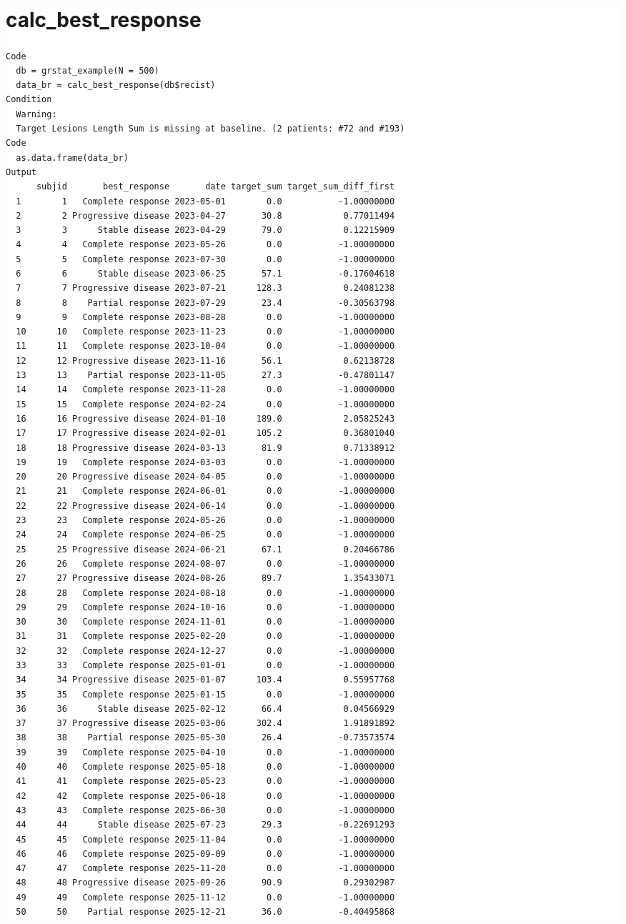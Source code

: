 # calc_best_response

    Code
      db = grstat_example(N = 500)
      data_br = calc_best_response(db$recist)
    Condition
      Warning:
      Target Lesions Length Sum is missing at baseline. (2 patients: #72 and #193)
    Code
      as.data.frame(data_br)
    Output
          subjid       best_response       date target_sum target_sum_diff_first
      1        1   Complete response 2023-05-01        0.0           -1.00000000
      2        2 Progressive disease 2023-04-27       30.8            0.77011494
      3        3      Stable disease 2023-04-29       79.0            0.12215909
      4        4   Complete response 2023-05-26        0.0           -1.00000000
      5        5   Complete response 2023-07-30        0.0           -1.00000000
      6        6      Stable disease 2023-06-25       57.1           -0.17604618
      7        7 Progressive disease 2023-07-21      128.3            0.24081238
      8        8    Partial response 2023-07-29       23.4           -0.30563798
      9        9   Complete response 2023-08-28        0.0           -1.00000000
      10      10   Complete response 2023-11-23        0.0           -1.00000000
      11      11   Complete response 2023-10-04        0.0           -1.00000000
      12      12 Progressive disease 2023-11-16       56.1            0.62138728
      13      13    Partial response 2023-11-05       27.3           -0.47801147
      14      14   Complete response 2023-11-28        0.0           -1.00000000
      15      15   Complete response 2024-02-24        0.0           -1.00000000
      16      16 Progressive disease 2024-01-10      189.0            2.05825243
      17      17 Progressive disease 2024-02-01      105.2            0.36801040
      18      18 Progressive disease 2024-03-13       81.9            0.71338912
      19      19   Complete response 2024-03-03        0.0           -1.00000000
      20      20 Progressive disease 2024-04-05        0.0           -1.00000000
      21      21   Complete response 2024-06-01        0.0           -1.00000000
      22      22 Progressive disease 2024-06-14        0.0           -1.00000000
      23      23   Complete response 2024-05-26        0.0           -1.00000000
      24      24   Complete response 2024-06-25        0.0           -1.00000000
      25      25 Progressive disease 2024-06-21       67.1            0.20466786
      26      26   Complete response 2024-08-07        0.0           -1.00000000
      27      27 Progressive disease 2024-08-26       89.7            1.35433071
      28      28   Complete response 2024-08-18        0.0           -1.00000000
      29      29   Complete response 2024-10-16        0.0           -1.00000000
      30      30   Complete response 2024-11-01        0.0           -1.00000000
      31      31   Complete response 2025-02-20        0.0           -1.00000000
      32      32   Complete response 2024-12-27        0.0           -1.00000000
      33      33   Complete response 2025-01-01        0.0           -1.00000000
      34      34 Progressive disease 2025-01-07      103.4            0.55957768
      35      35   Complete response 2025-01-15        0.0           -1.00000000
      36      36      Stable disease 2025-02-12       66.4            0.04566929
      37      37 Progressive disease 2025-03-06      302.4            1.91891892
      38      38    Partial response 2025-05-30       26.4           -0.73573574
      39      39   Complete response 2025-04-10        0.0           -1.00000000
      40      40   Complete response 2025-05-18        0.0           -1.00000000
      41      41   Complete response 2025-05-23        0.0           -1.00000000
      42      42   Complete response 2025-06-18        0.0           -1.00000000
      43      43   Complete response 2025-06-30        0.0           -1.00000000
      44      44      Stable disease 2025-07-23       29.3           -0.22691293
      45      45   Complete response 2025-11-04        0.0           -1.00000000
      46      46   Complete response 2025-09-09        0.0           -1.00000000
      47      47   Complete response 2025-11-20        0.0           -1.00000000
      48      48 Progressive disease 2025-09-26       90.9            0.29302987
      49      49   Complete response 2025-11-12        0.0           -1.00000000
      50      50    Partial response 2025-12-21       36.0           -0.40495868